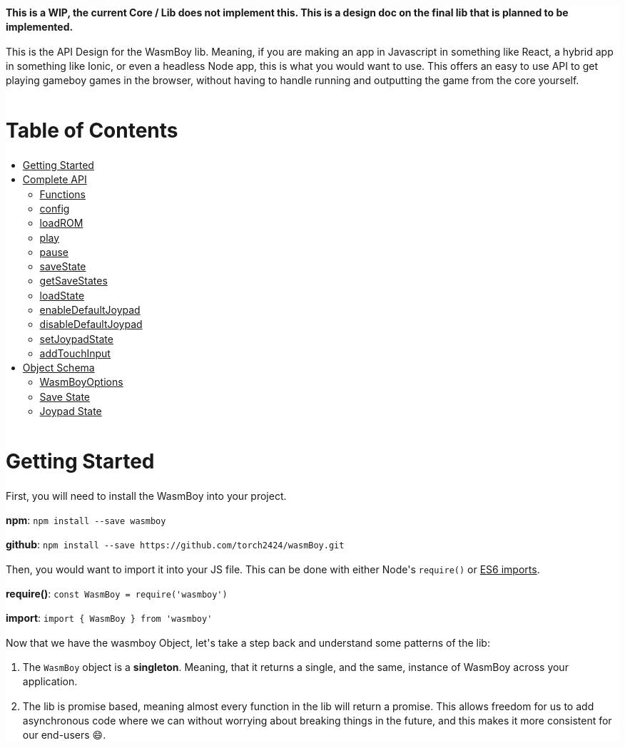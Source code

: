 **This is a WIP, the current Core / Lib does not implement this. This is a design doc on the final lib that is planned to be implemented.**

This is the API Design for the WasmBoy lib. Meaning, if you are making an app in Javascript in something like React, a hybrid app in something like Ionic, or even a headless Node app, this is what you would want to use. This offers an easy to use API to get playing gameboy games in the browser, without having to handle running and outputting the game from the core yourself.

# Table of Contents

* [Getting Started](#getting-started)
* [Complete API](#complete-api)
  * [Functions](#functions)
  * [config](#config)
  * [loadROM](#loadrom)
  * [play](#play)
  * [pause](#pause)
  * [saveState](#savestate)
  * [getSaveStates](#getsavestates)
  * [loadState](#loadstate)
  * [enableDefaultJoypad](#enabledefaultjoypad)
  * [disableDefaultJoypad](#disabledefaultjoypad)
  * [setJoypadState](#setjoypadstate)
  * [addTouchInput](#addtouchinput)
* [Object Schema](#object-schema)
  * [WasmBoyOptions](#wasmboyoptions)
  * [Save State](#save-state)
  * [Joypad State](#joypad-state)

# Getting Started

First, you will need to install the WasmBoy into your project.

**npm**: `npm install --save wasmboy`

**github**: `npm install --save https://github.com/torch2424/wasmBoy.git`

Then, you would want to import it into your JS file. This can be done with either Node's `require()` or [ES6 imports](https://developer.mozilla.org/en-US/docs/Web/JavaScript/Reference/Statements/import).

**require()**:  `const WasmBoy = require('wasmboy')`

**import**: `import { WasmBoy } from 'wasmboy'`

Now that we have the wasmboy Object, let's take a step back and understand some patterns of the lib:

1. The `WasmBoy` object is a **singleton**. Meaning, that it returns a single, and the same, instance of WasmBoy across your application.

2. The lib is promise based, meaning almost every function in the lib will return a promise. This allows freedom for us to add asynchronous code where we can without worrying about breaking things in the future, and this makes it more consistent for our end-users :smile:.
